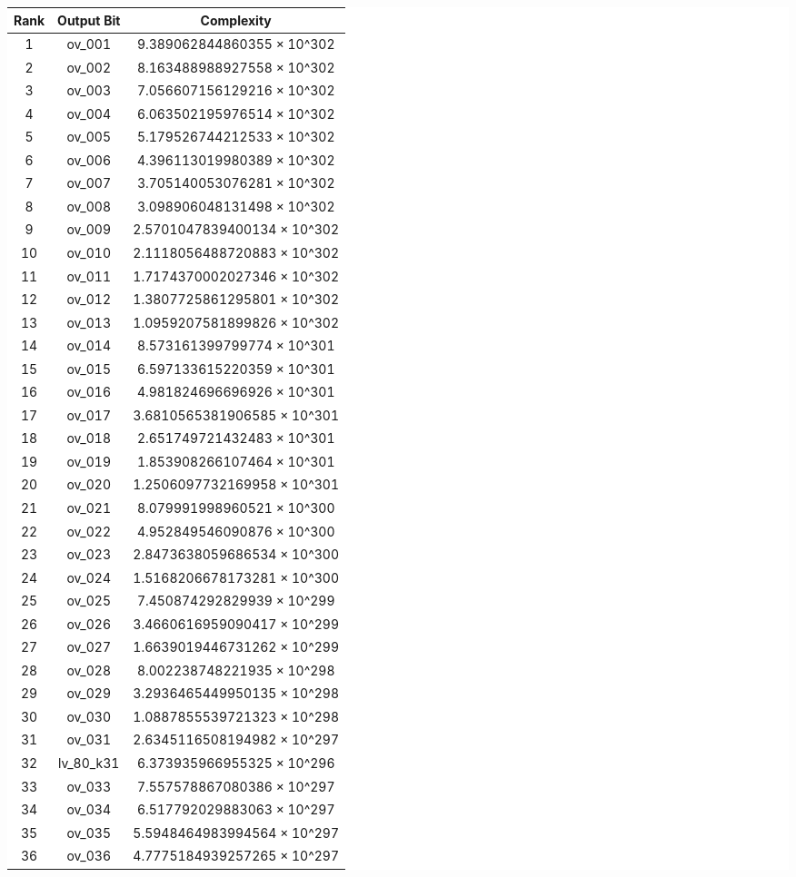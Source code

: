 | Rank | Output Bit | Complexity |
|:----:|:----------:|:----------:|
| 1 | ov_001 | 9.389062844860355 × 10^302 |
| 2 | ov_002 | 8.163488988927558 × 10^302 |
| 3 | ov_003 | 7.056607156129216 × 10^302 |
| 4 | ov_004 | 6.063502195976514 × 10^302 |
| 5 | ov_005 | 5.179526744212533 × 10^302 |
| 6 | ov_006 | 4.396113019980389 × 10^302 |
| 7 | ov_007 | 3.705140053076281 × 10^302 |
| 8 | ov_008 | 3.098906048131498 × 10^302 |
| 9 | ov_009 | 2.5701047839400134 × 10^302 |
| 10 | ov_010 | 2.1118056488720883 × 10^302 |
| 11 | ov_011 | 1.7174370002027346 × 10^302 |
| 12 | ov_012 | 1.3807725861295801 × 10^302 |
| 13 | ov_013 | 1.0959207581899826 × 10^302 |
| 14 | ov_014 | 8.573161399799774 × 10^301 |
| 15 | ov_015 | 6.597133615220359 × 10^301 |
| 16 | ov_016 | 4.981824696696926 × 10^301 |
| 17 | ov_017 | 3.6810565381906585 × 10^301 |
| 18 | ov_018 | 2.651749721432483 × 10^301 |
| 19 | ov_019 | 1.853908266107464 × 10^301 |
| 20 | ov_020 | 1.2506097732169958 × 10^301 |
| 21 | ov_021 | 8.079991998960521 × 10^300 |
| 22 | ov_022 | 4.952849546090876 × 10^300 |
| 23 | ov_023 | 2.8473638059686534 × 10^300 |
| 24 | ov_024 | 1.5168206678173281 × 10^300 |
| 25 | ov_025 | 7.450874292829939 × 10^299 |
| 26 | ov_026 | 3.4660616959090417 × 10^299 |
| 27 | ov_027 | 1.6639019446731262 × 10^299 |
| 28 | ov_028 | 8.002238748221935 × 10^298 |
| 29 | ov_029 | 3.2936465449950135 × 10^298 |
| 30 | ov_030 | 1.0887855539721323 × 10^298 |
| 31 | ov_031 | 2.6345116508194982 × 10^297 |
| 32 | lv_80_k31 | 6.373935966955325 × 10^296 |
| 33 | ov_033 | 7.557578867080386 × 10^297 |
| 34 | ov_034 | 6.517792029883063 × 10^297 |
| 35 | ov_035 | 5.5948464983994564 × 10^297 |
| 36 | ov_036 | 4.7775184939257265 × 10^297 |